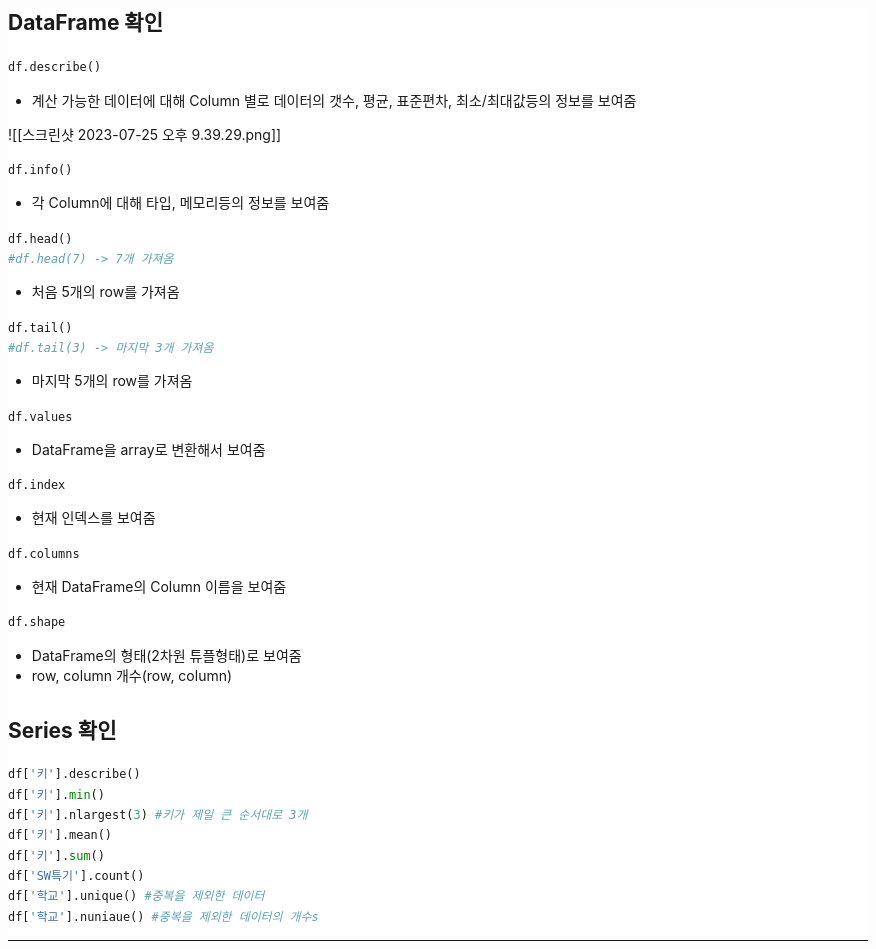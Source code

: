 ## DataFrame 확인
```python
df.describe()
```
- 계산 가능한 데이터에 대해 Column 별로 데이터의 갯수, 평균, 표준편차, 최소/최대값등의 정보를 보여줌

![[스크린샷 2023-07-25 오후 9.39.29.png]]

```python 
df.info()
```
- 각 Column에 대해 타입, 메모리등의 정보를 보여줌

```python
df.head()
#df.head(7) -> 7개 가져옴
```
- 처음 5개의 row를 가져옴

```python
df.tail()
#df.tail(3) -> 마지막 3개 가져옴
```
- 마지막 5개의 row를 가져옴

```python
df.values
```
- DataFrame을 array로 변환해서 보여줌

```python
df.index
```
- 현재 인덱스를 보여줌

```python
df.columns
```
- 현재 DataFrame의 Column 이름을 보여줌

```python
df.shape
```
- DataFrame의 형태(2차원 튜플형태)로 보여줌
- row, column 개수(row, column)

## Series 확인
```python
df['키'].describe()
df['키'].min()
df['키'].nlargest(3) #키가 제일 큰 순서대로 3개
df['키'].mean()
df['키'].sum()
df['SW특기'].count()
df['학교'].unique() #중복을 제외한 데이터
df['학교'].nuniaue() #중복을 제외한 데이터의 개수s
```

--- 